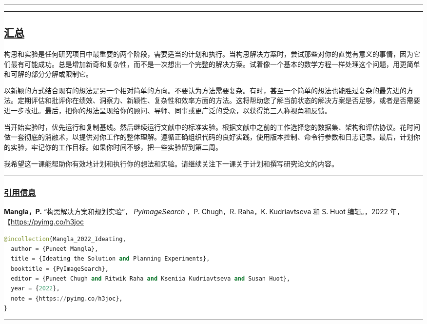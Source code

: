 * * *

* * *

## **[汇总](#TOC)**

构思和实验是任何研究项目中最重要的两个阶段，需要适当的计划和执行。当构思解决方案时，尝试那些对你的直觉有意义的事情，因为它们最有可能成功。总是增加新奇和复杂性，而不是一次想出一个完整的解决方案。试着像一个基本的数学方程一样处理这个问题，用更简单和可解的部分分解或限制它。

以新颖的方式结合现有的想法是另一个相对简单的方向。不要认为方法需要复杂。有时，甚至一个简单的想法也能胜过复杂的最先进的方法。定期评估和批评你在绩效、洞察力、新颖性、复杂性和效率方面的方法。这将帮助您了解当前状态的解决方案是否足够，或者是否需要进一步改进。最后，把你的想法呈现给你的顾问、导师、同事或更广泛的受众，以获得第三人称视角和反馈。

当开始实验时，优先运行和复制基线。然后继续运行文献中的标准实验。根据文献中之前的工作选择您的数据集、架构和评估协议。花时间做一套彻底的消融术，以提供对你工作的整体理解。遵循正确组织代码的良好实践，使用版本控制、命令行参数和日志记录。最后，计划你的实验，牢记你的工作目标。如果你时间不够，把一些实验留到第二周。

我希望这一课能帮助你有效地计划和执行你的想法和实验。请继续关注下一课关于计划和撰写研究论文的内容。

* * *

### **[引用信息](#TOC)**

**Mangla，P.** “构思解决方案和规划实验”， *PyImageSearch* ，P. Chugh，R. Raha，K. Kudriavtseva 和 S. Huot 编辑。，2022 年，【https://pyimg.co/h3joc 

```py
@incollection{Mangla_2022_Ideating,
  author = {Puneet Mangla},
  title = {Ideating the Solution and Planning Experiments},
  booktitle = {PyImageSearch},
  editor = {Puneet Chugh and Ritwik Raha and Kseniia Kudriavtseva and Susan Huot},
  year = {2022},
  note = {https://pyimg.co/h3joc},
}
```

* * **